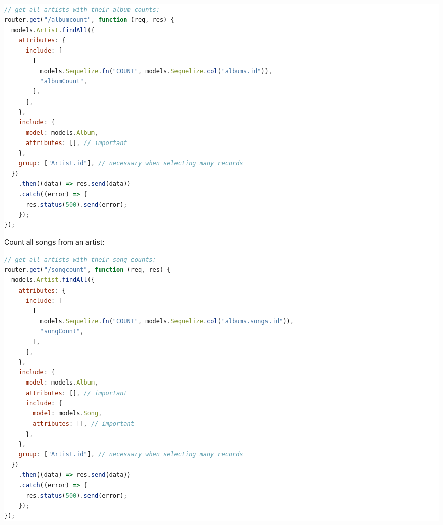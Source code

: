 ```js
// get all artists with their album counts:
router.get("/albumcount", function (req, res) {
  models.Artist.findAll({
    attributes: {
      include: [
        [
          models.Sequelize.fn("COUNT", models.Sequelize.col("albums.id")),
          "albumCount",
        ],
      ],
    },
    include: {
      model: models.Album,
      attributes: [], // important
    },
    group: ["Artist.id"], // necessary when selecting many records
  })
    .then((data) => res.send(data))
    .catch((error) => {
      res.status(500).send(error);
    });
});
```

Count all songs from an artist:

```js
// get all artists with their song counts:
router.get("/songcount", function (req, res) {
  models.Artist.findAll({
    attributes: {
      include: [
        [
          models.Sequelize.fn("COUNT", models.Sequelize.col("albums.songs.id")),
          "songCount",
        ],
      ],
    },
    include: {
      model: models.Album,
      attributes: [], // important
      include: {
        model: models.Song,
        attributes: [], // important
      },
    },
    group: ["Artist.id"], // necessary when selecting many records
  })
    .then((data) => res.send(data))
    .catch((error) => {
      res.status(500).send(error);
    });
});
```
